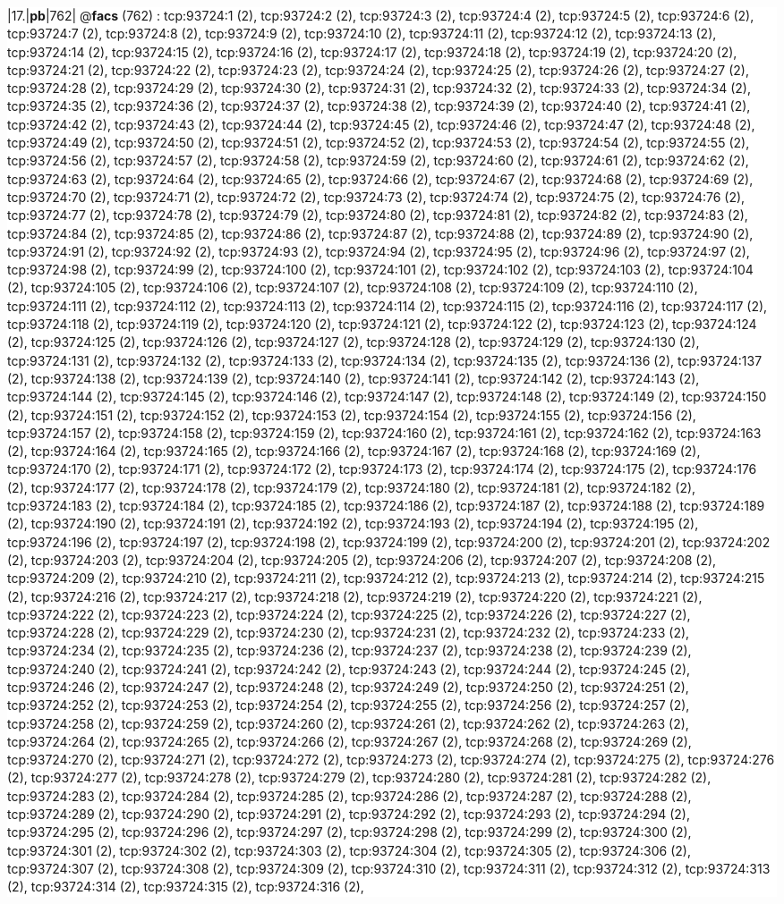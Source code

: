 |17.|__pb__|762| @__facs__ (762) : tcp:93724:1 (2), tcp:93724:2 (2), tcp:93724:3 (2), tcp:93724:4 (2), tcp:93724:5 (2), tcp:93724:6 (2), tcp:93724:7 (2), tcp:93724:8 (2), tcp:93724:9 (2), tcp:93724:10 (2), tcp:93724:11 (2), tcp:93724:12 (2), tcp:93724:13 (2), tcp:93724:14 (2), tcp:93724:15 (2), tcp:93724:16 (2), tcp:93724:17 (2), tcp:93724:18 (2), tcp:93724:19 (2), tcp:93724:20 (2), tcp:93724:21 (2), tcp:93724:22 (2), tcp:93724:23 (2), tcp:93724:24 (2), tcp:93724:25 (2), tcp:93724:26 (2), tcp:93724:27 (2), tcp:93724:28 (2), tcp:93724:29 (2), tcp:93724:30 (2), tcp:93724:31 (2), tcp:93724:32 (2), tcp:93724:33 (2), tcp:93724:34 (2), tcp:93724:35 (2), tcp:93724:36 (2), tcp:93724:37 (2), tcp:93724:38 (2), tcp:93724:39 (2), tcp:93724:40 (2), tcp:93724:41 (2), tcp:93724:42 (2), tcp:93724:43 (2), tcp:93724:44 (2), tcp:93724:45 (2), tcp:93724:46 (2), tcp:93724:47 (2), tcp:93724:48 (2), tcp:93724:49 (2), tcp:93724:50 (2), tcp:93724:51 (2), tcp:93724:52 (2), tcp:93724:53 (2), tcp:93724:54 (2), tcp:93724:55 (2), tcp:93724:56 (2), tcp:93724:57 (2), tcp:93724:58 (2), tcp:93724:59 (2), tcp:93724:60 (2), tcp:93724:61 (2), tcp:93724:62 (2), tcp:93724:63 (2), tcp:93724:64 (2), tcp:93724:65 (2), tcp:93724:66 (2), tcp:93724:67 (2), tcp:93724:68 (2), tcp:93724:69 (2), tcp:93724:70 (2), tcp:93724:71 (2), tcp:93724:72 (2), tcp:93724:73 (2), tcp:93724:74 (2), tcp:93724:75 (2), tcp:93724:76 (2), tcp:93724:77 (2), tcp:93724:78 (2), tcp:93724:79 (2), tcp:93724:80 (2), tcp:93724:81 (2), tcp:93724:82 (2), tcp:93724:83 (2), tcp:93724:84 (2), tcp:93724:85 (2), tcp:93724:86 (2), tcp:93724:87 (2), tcp:93724:88 (2), tcp:93724:89 (2), tcp:93724:90 (2), tcp:93724:91 (2), tcp:93724:92 (2), tcp:93724:93 (2), tcp:93724:94 (2), tcp:93724:95 (2), tcp:93724:96 (2), tcp:93724:97 (2), tcp:93724:98 (2), tcp:93724:99 (2), tcp:93724:100 (2), tcp:93724:101 (2), tcp:93724:102 (2), tcp:93724:103 (2), tcp:93724:104 (2), tcp:93724:105 (2), tcp:93724:106 (2), tcp:93724:107 (2), tcp:93724:108 (2), tcp:93724:109 (2), tcp:93724:110 (2), tcp:93724:111 (2), tcp:93724:112 (2), tcp:93724:113 (2), tcp:93724:114 (2), tcp:93724:115 (2), tcp:93724:116 (2), tcp:93724:117 (2), tcp:93724:118 (2), tcp:93724:119 (2), tcp:93724:120 (2), tcp:93724:121 (2), tcp:93724:122 (2), tcp:93724:123 (2), tcp:93724:124 (2), tcp:93724:125 (2), tcp:93724:126 (2), tcp:93724:127 (2), tcp:93724:128 (2), tcp:93724:129 (2), tcp:93724:130 (2), tcp:93724:131 (2), tcp:93724:132 (2), tcp:93724:133 (2), tcp:93724:134 (2), tcp:93724:135 (2), tcp:93724:136 (2), tcp:93724:137 (2), tcp:93724:138 (2), tcp:93724:139 (2), tcp:93724:140 (2), tcp:93724:141 (2), tcp:93724:142 (2), tcp:93724:143 (2), tcp:93724:144 (2), tcp:93724:145 (2), tcp:93724:146 (2), tcp:93724:147 (2), tcp:93724:148 (2), tcp:93724:149 (2), tcp:93724:150 (2), tcp:93724:151 (2), tcp:93724:152 (2), tcp:93724:153 (2), tcp:93724:154 (2), tcp:93724:155 (2), tcp:93724:156 (2), tcp:93724:157 (2), tcp:93724:158 (2), tcp:93724:159 (2), tcp:93724:160 (2), tcp:93724:161 (2), tcp:93724:162 (2), tcp:93724:163 (2), tcp:93724:164 (2), tcp:93724:165 (2), tcp:93724:166 (2), tcp:93724:167 (2), tcp:93724:168 (2), tcp:93724:169 (2), tcp:93724:170 (2), tcp:93724:171 (2), tcp:93724:172 (2), tcp:93724:173 (2), tcp:93724:174 (2), tcp:93724:175 (2), tcp:93724:176 (2), tcp:93724:177 (2), tcp:93724:178 (2), tcp:93724:179 (2), tcp:93724:180 (2), tcp:93724:181 (2), tcp:93724:182 (2), tcp:93724:183 (2), tcp:93724:184 (2), tcp:93724:185 (2), tcp:93724:186 (2), tcp:93724:187 (2), tcp:93724:188 (2), tcp:93724:189 (2), tcp:93724:190 (2), tcp:93724:191 (2), tcp:93724:192 (2), tcp:93724:193 (2), tcp:93724:194 (2), tcp:93724:195 (2), tcp:93724:196 (2), tcp:93724:197 (2), tcp:93724:198 (2), tcp:93724:199 (2), tcp:93724:200 (2), tcp:93724:201 (2), tcp:93724:202 (2), tcp:93724:203 (2), tcp:93724:204 (2), tcp:93724:205 (2), tcp:93724:206 (2), tcp:93724:207 (2), tcp:93724:208 (2), tcp:93724:209 (2), tcp:93724:210 (2), tcp:93724:211 (2), tcp:93724:212 (2), tcp:93724:213 (2), tcp:93724:214 (2), tcp:93724:215 (2), tcp:93724:216 (2), tcp:93724:217 (2), tcp:93724:218 (2), tcp:93724:219 (2), tcp:93724:220 (2), tcp:93724:221 (2), tcp:93724:222 (2), tcp:93724:223 (2), tcp:93724:224 (2), tcp:93724:225 (2), tcp:93724:226 (2), tcp:93724:227 (2), tcp:93724:228 (2), tcp:93724:229 (2), tcp:93724:230 (2), tcp:93724:231 (2), tcp:93724:232 (2), tcp:93724:233 (2), tcp:93724:234 (2), tcp:93724:235 (2), tcp:93724:236 (2), tcp:93724:237 (2), tcp:93724:238 (2), tcp:93724:239 (2), tcp:93724:240 (2), tcp:93724:241 (2), tcp:93724:242 (2), tcp:93724:243 (2), tcp:93724:244 (2), tcp:93724:245 (2), tcp:93724:246 (2), tcp:93724:247 (2), tcp:93724:248 (2), tcp:93724:249 (2), tcp:93724:250 (2), tcp:93724:251 (2), tcp:93724:252 (2), tcp:93724:253 (2), tcp:93724:254 (2), tcp:93724:255 (2), tcp:93724:256 (2), tcp:93724:257 (2), tcp:93724:258 (2), tcp:93724:259 (2), tcp:93724:260 (2), tcp:93724:261 (2), tcp:93724:262 (2), tcp:93724:263 (2), tcp:93724:264 (2), tcp:93724:265 (2), tcp:93724:266 (2), tcp:93724:267 (2), tcp:93724:268 (2), tcp:93724:269 (2), tcp:93724:270 (2), tcp:93724:271 (2), tcp:93724:272 (2), tcp:93724:273 (2), tcp:93724:274 (2), tcp:93724:275 (2), tcp:93724:276 (2), tcp:93724:277 (2), tcp:93724:278 (2), tcp:93724:279 (2), tcp:93724:280 (2), tcp:93724:281 (2), tcp:93724:282 (2), tcp:93724:283 (2), tcp:93724:284 (2), tcp:93724:285 (2), tcp:93724:286 (2), tcp:93724:287 (2), tcp:93724:288 (2), tcp:93724:289 (2), tcp:93724:290 (2), tcp:93724:291 (2), tcp:93724:292 (2), tcp:93724:293 (2), tcp:93724:294 (2), tcp:93724:295 (2), tcp:93724:296 (2), tcp:93724:297 (2), tcp:93724:298 (2), tcp:93724:299 (2), tcp:93724:300 (2), tcp:93724:301 (2), tcp:93724:302 (2), tcp:93724:303 (2), tcp:93724:304 (2), tcp:93724:305 (2), tcp:93724:306 (2), tcp:93724:307 (2), tcp:93724:308 (2), tcp:93724:309 (2), tcp:93724:310 (2), tcp:93724:311 (2), tcp:93724:312 (2), tcp:93724:313 (2), tcp:93724:314 (2), tcp:93724:315 (2), tcp:93724:316 (2),